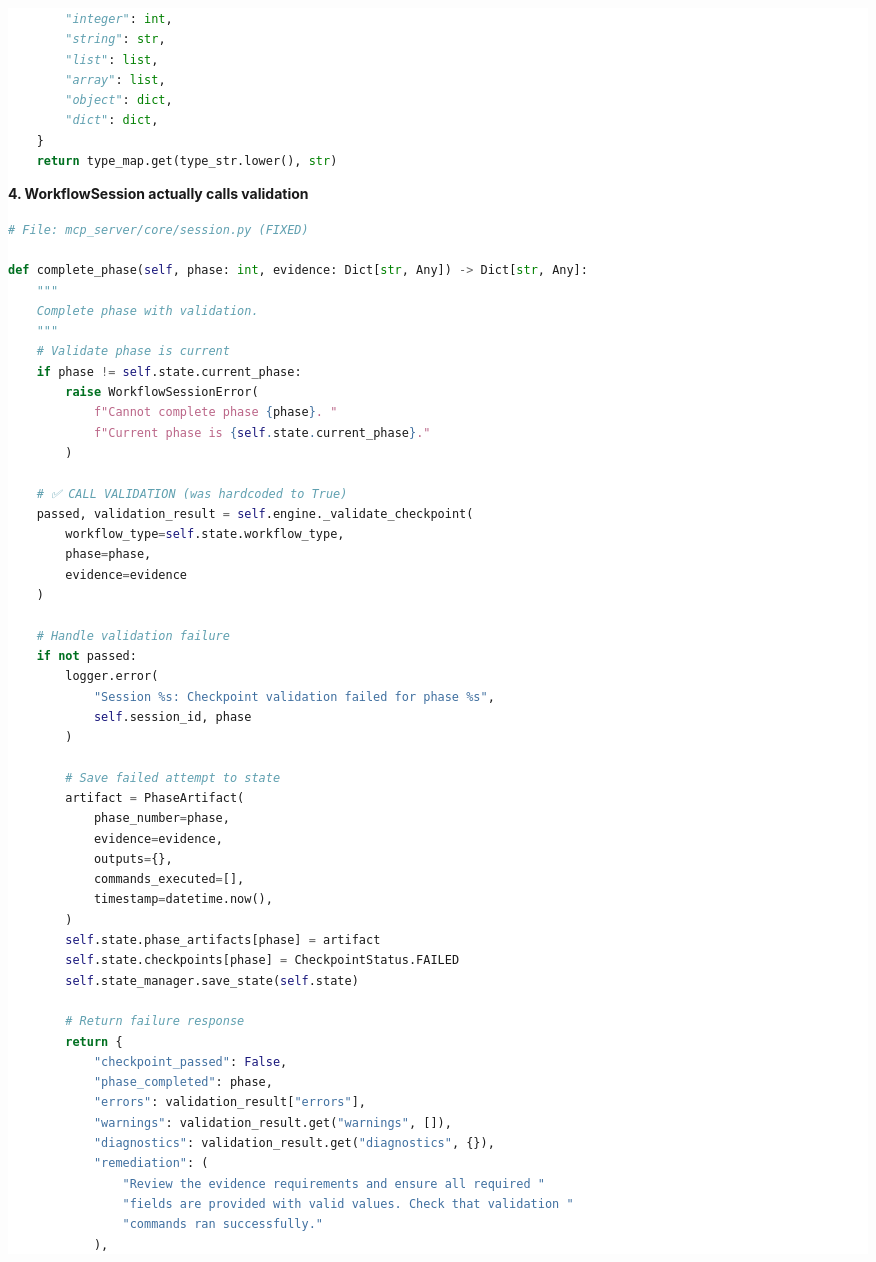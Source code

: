 ```python
        "integer": int,
        "string": str,
        "list": list,
        "array": list,
        "object": dict,
        "dict": dict,
    }
    return type_map.get(type_str.lower(), str)
```

**4. WorkflowSession actually calls validation**

```python
# File: mcp_server/core/session.py (FIXED)

def complete_phase(self, phase: int, evidence: Dict[str, Any]) -> Dict[str, Any]:
    """
    Complete phase with validation.
    """
    # Validate phase is current
    if phase != self.state.current_phase:
        raise WorkflowSessionError(
            f"Cannot complete phase {phase}. "
            f"Current phase is {self.state.current_phase}."
        )
    
    # ✅ CALL VALIDATION (was hardcoded to True)
    passed, validation_result = self.engine._validate_checkpoint(
        workflow_type=self.state.workflow_type,
        phase=phase,
        evidence=evidence
    )
    
    # Handle validation failure
    if not passed:
        logger.error(
            "Session %s: Checkpoint validation failed for phase %s",
            self.session_id, phase
        )
        
        # Save failed attempt to state
        artifact = PhaseArtifact(
            phase_number=phase,
            evidence=evidence,
            outputs={},
            commands_executed=[],
            timestamp=datetime.now(),
        )
        self.state.phase_artifacts[phase] = artifact
        self.state.checkpoints[phase] = CheckpointStatus.FAILED
        self.state_manager.save_state(self.state)
        
        # Return failure response
        return {
            "checkpoint_passed": False,
            "phase_completed": phase,
            "errors": validation_result["errors"],
            "warnings": validation_result.get("warnings", []),
            "diagnostics": validation_result.get("diagnostics", {}),
            "remediation": (
                "Review the evidence requirements and ensure all required "
                "fields are provided with valid values. Check that validation "
                "commands ran successfully."
            ),
```